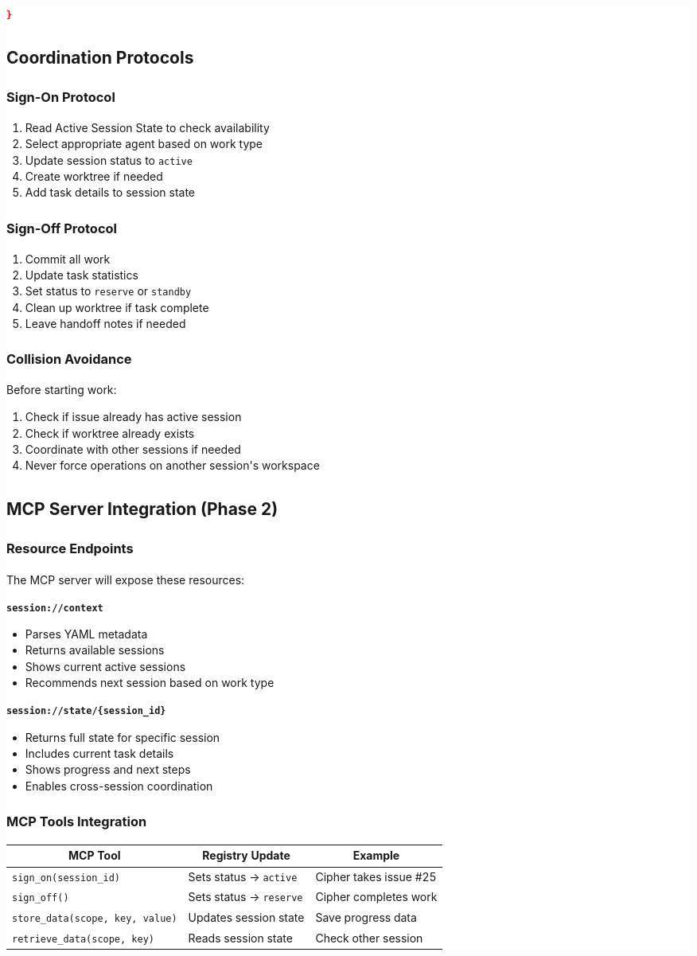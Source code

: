 ```json
}
```

## Coordination Protocols

### Sign-On Protocol

1. Read Active Session State to check availability
2. Select appropriate agent based on work type
3. Update session status to `active`
4. Create worktree if needed
5. Add task details to session state

### Sign-Off Protocol

1. Commit all work
2. Update task statistics
3. Set status to `reserve` or `standby`
4. Clean up worktree if task complete
5. Leave handoff notes if needed

### Collision Avoidance

Before starting work:
1. Check if issue already has active session
2. Check if worktree already exists
3. Coordinate with other sessions if needed
4. Never force operations on another session's workspace

## MCP Server Integration (Phase 2)

### Resource Endpoints

The MCP server will expose these resources:

**`session://context`**
- Parses YAML metadata
- Returns available sessions
- Shows current active sessions
- Recommends next session based on work type

**`session://state/{session_id}`**
- Returns full state for specific session
- Includes current task details
- Shows progress and next steps
- Enables cross-session coordination

### MCP Tools Integration

| MCP Tool | Registry Update | Example |
|----------|-----------------|---------|
| `sign_on(session_id)` | Sets status → `active` | Cipher takes issue #25 |
| `sign_off()` | Sets status → `reserve` | Cipher completes work |
| `store_data(scope, key, value)` | Updates session state | Save progress data |
| `retrieve_data(scope, key)` | Reads session state | Check other session |
